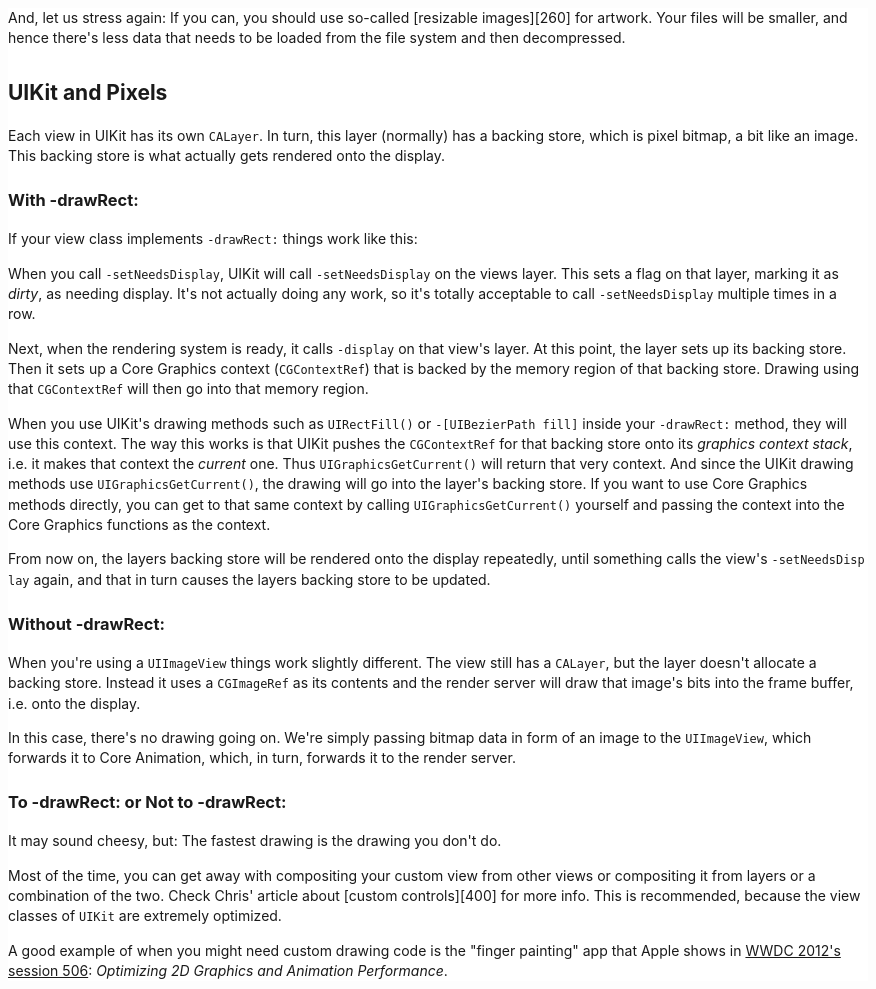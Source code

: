 And, let us stress again: If you can, you should use so-called [resizable images][260] for artwork. Your files will be smaller, and hence there's less data that needs to be loaded from the file system and then decompressed. 


## UIKit and Pixels

Each view in UIKit has its own `CALayer`. In turn, this layer (normally) has a backing store, which is pixel bitmap, a bit like an image. This backing store is what actually gets rendered onto the display.

### With -drawRect:

If your view class implements `-drawRect:` things work like this:

When you call `-setNeedsDisplay`, UIKit will call `-setNeedsDisplay` on the views layer. This sets a flag on that layer, marking it as *dirty*, as needing display. It's not actually doing any work, so it's totally acceptable to call `-setNeedsDisplay` multiple times in a row.

Next, when the rendering system is ready, it calls `-display` on that view's layer. At this point, the layer sets up its backing store. Then it sets up a Core Graphics context (`CGContextRef`) that is backed by the memory region of that backing store. Drawing using that `CGContextRef` will then go into that memory region.

When you use UIKit's drawing methods such as `UIRectFill()` or `-[UIBezierPath fill]` inside your `-drawRect:` method, they will use this context. The way this works is that UIKit pushes the `CGContextRef` for that backing store onto its *graphics context stack*, i.e. it makes that context the *current* one. Thus `UIGraphicsGetCurrent()` will return that very context. And since the UIKit drawing methods use `UIGraphicsGetCurrent()`, the drawing will go into the layer's backing store. If you want to use Core Graphics methods directly, you can get to that same context by calling `UIGraphicsGetCurrent()` yourself and passing the context into the Core Graphics functions as the context.

From now on, the layers backing store will be rendered onto the display repeatedly, until something calls the view's `-setNeedsDisplay` again, and that in turn causes the layers backing store to be updated.

### Without -drawRect:

When you're using a `UIImageView` things work slightly different. The view still has a `CALayer`, but the layer doesn't allocate a backing store. Instead it uses a `CGImageRef` as its contents and the render server will draw that image's bits into the frame buffer, i.e. onto the display.

In this case, there's no drawing going on. We're simply passing bitmap data in form of an image to the `UIImageView`, which forwards it to Core Animation, which, in turn, forwards it to the render server.


### To -drawRect: or Not to -drawRect:

It may sound cheesy, but: The fastest drawing is the drawing you don't do.

Most of the time, you can get away with compositing your custom view from other views or compositing it from layers or a combination of the two. Check Chris' article about [custom controls][400] for more info. This is recommended, because the view classes of `UIKit` are extremely optimized.

A good example of when you might need custom drawing code is the "finger painting" app that Apple shows in [WWDC 2012's session 506](https://developer.apple.com/videos/wwdc/2012/?id=506): *Optimizing 2D Graphics and Animation Performance*.
